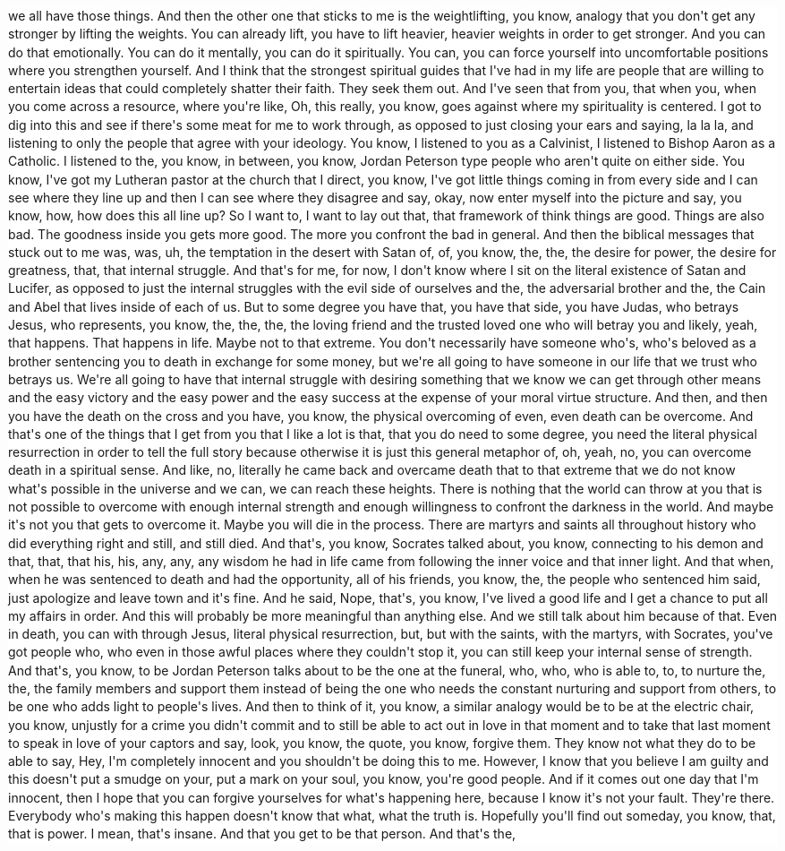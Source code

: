 we all have those things. And then the other one that sticks to me is the weightlifting, you know, analogy that you don't get any stronger by lifting the weights. You can already lift, you have to lift heavier, heavier weights in order to get stronger. And you can do that emotionally. You can do it mentally, you can do it spiritually. You can, you can force yourself into uncomfortable positions where you strengthen yourself. And I think that the strongest spiritual guides that I've had in my life are people that are willing to entertain ideas that could completely shatter their faith. They seek them out. And I've seen that from you, that when you, when you come across a resource, where you're like, Oh, this really, you know, goes against where my spirituality is centered. I got to dig into this and see if there's some meat for me to work through, as opposed to just closing your ears and saying, la la la, and listening to only the people that agree with your ideology. You know, I listened to you as a Calvinist, I listened to Bishop Aaron as a Catholic. I listened to the, you know, in between, you know, Jordan Peterson type people who aren't quite on either side. You know, I've got my Lutheran pastor at the church that I direct, you know, I've got little things coming in from every side and I can see where they line up and then I can see where they disagree and say, okay, now enter myself into the picture and say, you know, how, how does this all line up? So I want to, I want to lay out that, that framework of think things are good. Things are also bad. The goodness inside you gets more good. The more you confront the bad in general. And then the biblical messages that stuck out to me was, was, uh, the temptation in the desert with Satan of, of, you know, the, the, the desire for power, the desire for greatness, that, that internal struggle. And that's for me, for now, I don't know where I sit on the literal existence of Satan and Lucifer, as opposed to just the internal struggles with the evil side of ourselves and the, the adversarial brother and the, the Cain and Abel that lives inside of each of us. But to some degree you have that, you have that side, you have Judas, who betrays Jesus, who represents, you know, the, the, the, the loving friend and the trusted loved one who will betray you and likely, yeah, that happens. That happens in life. Maybe not to that extreme. You don't necessarily have someone who's, who's beloved as a brother sentencing you to death in exchange for some money, but we're all going to have someone in our life that we trust who betrays us. We're all going to have that internal struggle with desiring something that we know we can get through other means and the easy victory and the easy power and the easy success at the expense of your moral virtue structure. And then, and then you have the death on the cross and you have, you know, the physical overcoming of even, even death can be overcome. And that's one of the things that I get from you that I like a lot is that, that you do need to some degree, you need the literal physical resurrection in order to tell the full story because otherwise it is just this general metaphor of, oh, yeah, no, you can overcome death in a spiritual sense. And like, no, literally he came back and overcame death that to that extreme that we do not know what's possible in the universe and we can, we can reach these heights. There is nothing that the world can throw at you that is not possible to overcome with enough internal strength and enough willingness to confront the darkness in the world. And maybe it's not you that gets to overcome it. Maybe you will die in the process. There are martyrs and saints all throughout history who did everything right and still, and still died. And that's, you know, Socrates talked about, you know, connecting to his demon and that, that, that his, his, any, any, any wisdom he had in life came from following the inner voice and that inner light. And that when, when he was sentenced to death and had the opportunity, all of his friends, you know, the, the people who sentenced him said, just apologize and leave town and it's fine. And he said, Nope, that's, you know, I've lived a good life and I get a chance to put all my affairs in order. And this will probably be more meaningful than anything else. And we still talk about him because of that. Even in death, you can with through Jesus, literal physical resurrection, but, but with the saints, with the martyrs, with Socrates, you've got people who, who even in those awful places where they couldn't stop it, you can still keep your internal sense of strength. And that's, you know, to be Jordan Peterson talks about to be the one at the funeral, who, who, who is able to, to, to nurture the, the, the family members and support them instead of being the one who needs the constant nurturing and support from others, to be one who adds light to people's lives. And then to think of it, you know, a similar analogy would be to be at the electric chair, you know, unjustly for a crime you didn't commit and to still be able to act out in love in that moment and to take that last moment to speak in love of your captors and say, look, you know, the quote, you know, forgive them. They know not what they do to be able to say, Hey, I'm completely innocent and you shouldn't be doing this to me. However, I know that you believe I am guilty and this doesn't put a smudge on your, put a mark on your soul, you know, you're good people. And if it comes out one day that I'm innocent, then I hope that you can forgive yourselves for what's happening here, because I know it's not your fault. They're there. Everybody who's making this happen doesn't know that what, what the truth is. Hopefully you'll find out someday, you know, that, that is power. I mean, that's insane. And that you get to be that person. And that's the,